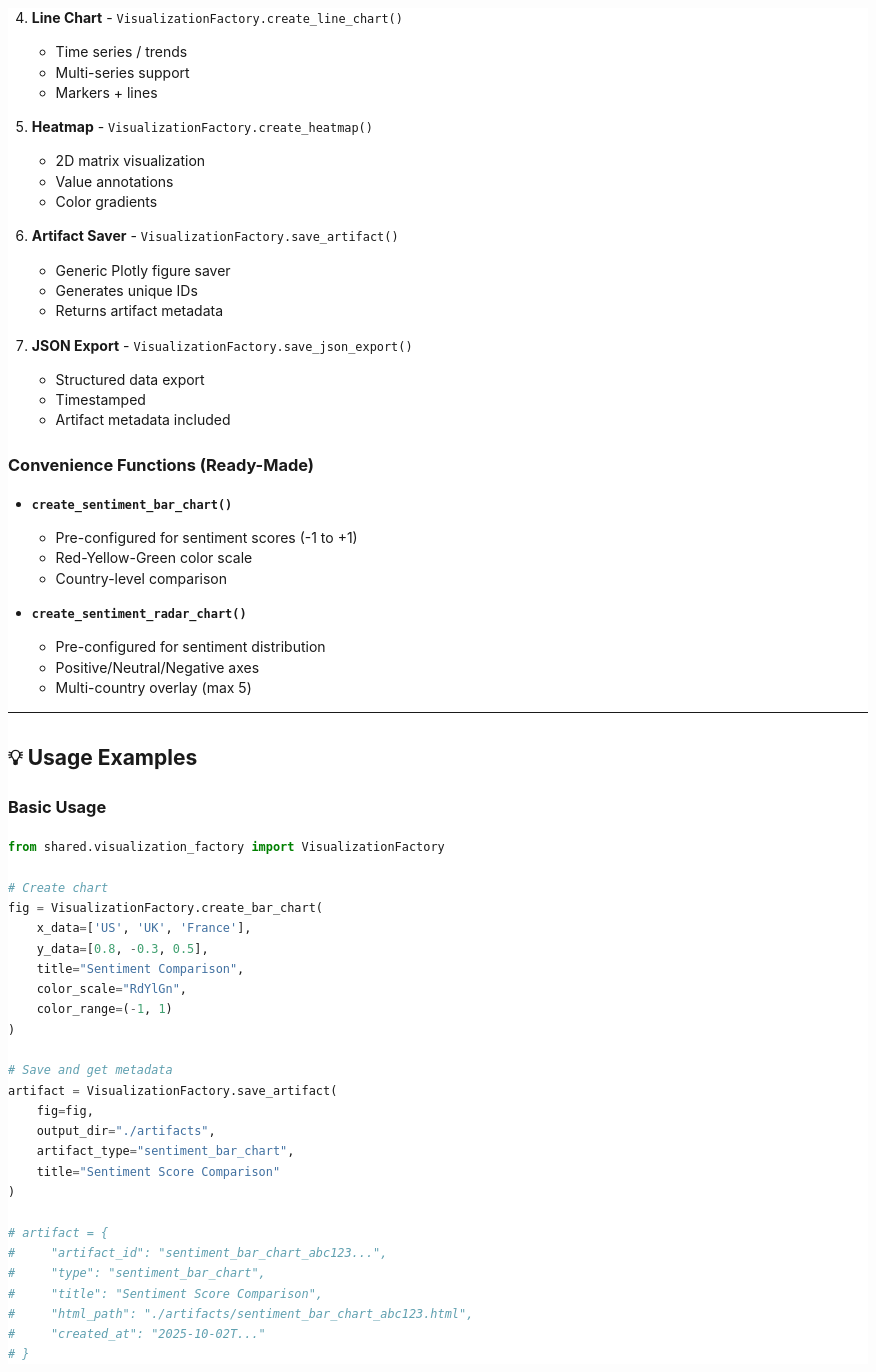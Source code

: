 4. **Line Chart** - `VisualizationFactory.create_line_chart()`
   - Time series / trends
   - Multi-series support
   - Markers + lines

5. **Heatmap** - `VisualizationFactory.create_heatmap()`
   - 2D matrix visualization
   - Value annotations
   - Color gradients

6. **Artifact Saver** - `VisualizationFactory.save_artifact()`
   - Generic Plotly figure saver
   - Generates unique IDs
   - Returns artifact metadata

7. **JSON Export** - `VisualizationFactory.save_json_export()`
   - Structured data export
   - Timestamped
   - Artifact metadata included

### Convenience Functions (Ready-Made)

- **`create_sentiment_bar_chart()`**
  - Pre-configured for sentiment scores (-1 to +1)
  - Red-Yellow-Green color scale
  - Country-level comparison

- **`create_sentiment_radar_chart()`**
  - Pre-configured for sentiment distribution
  - Positive/Neutral/Negative axes
  - Multi-country overlay (max 5)

---

## 💡 Usage Examples

### Basic Usage

```python
from shared.visualization_factory import VisualizationFactory

# Create chart
fig = VisualizationFactory.create_bar_chart(
    x_data=['US', 'UK', 'France'],
    y_data=[0.8, -0.3, 0.5],
    title="Sentiment Comparison",
    color_scale="RdYlGn",
    color_range=(-1, 1)
)

# Save and get metadata
artifact = VisualizationFactory.save_artifact(
    fig=fig,
    output_dir="./artifacts",
    artifact_type="sentiment_bar_chart",
    title="Sentiment Score Comparison"
)

# artifact = {
#     "artifact_id": "sentiment_bar_chart_abc123...",
#     "type": "sentiment_bar_chart",
#     "title": "Sentiment Score Comparison",
#     "html_path": "./artifacts/sentiment_bar_chart_abc123.html",
#     "created_at": "2025-10-02T..."
# }
```